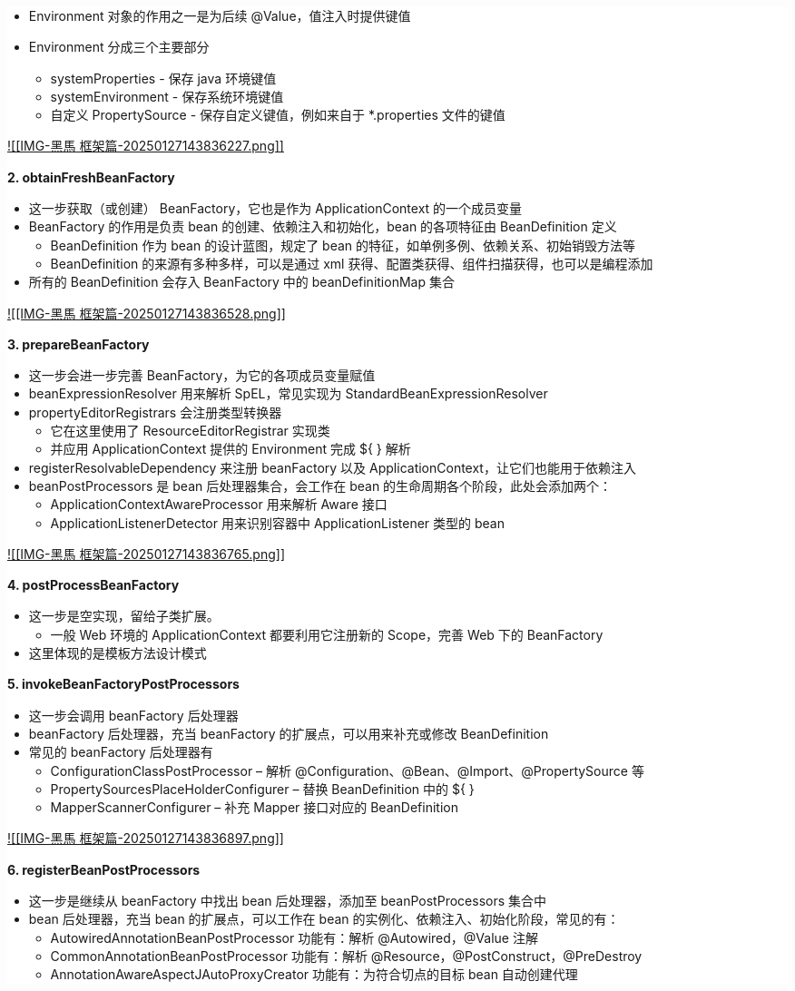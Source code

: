 - Environment 对象的作用之一是为后续 @Value，值注入时提供键值
    
- Environment 分成三个主要部分
    
    - systemProperties - 保存 java 环境键值
    - systemEnvironment - 保存系统环境键值
    - 自定义 PropertySource - 保存自定义键值，例如来自于 *.properties 文件的键值

[![[IMG-黑馬 框架篇-20250127143836227.png]]](https://github.com/re4388/Interview_Heima_Demo01/blob/main/day04-%E6%A1%86%E6%9E%B6%E7%AF%87/%E8%AE%B2%E4%B9%89/img/image-20210902181639048.png)

**2. obtainFreshBeanFactory**

- 这一步获取（或创建） BeanFactory，它也是作为 ApplicationContext 的一个成员变量
- BeanFactory 的作用是负责 bean 的创建、依赖注入和初始化，bean 的各项特征由 BeanDefinition 定义
    - BeanDefinition 作为 bean 的设计蓝图，规定了 bean 的特征，如单例多例、依赖关系、初始销毁方法等
    - BeanDefinition 的来源有多种多样，可以是通过 xml 获得、配置类获得、组件扫描获得，也可以是编程添加
- 所有的 BeanDefinition 会存入 BeanFactory 中的 beanDefinitionMap 集合

[![[IMG-黑馬 框架篇-20250127143836528.png]]](https://github.com/re4388/Interview_Heima_Demo01/blob/main/day04-%E6%A1%86%E6%9E%B6%E7%AF%87/%E8%AE%B2%E4%B9%89/img/image-20210902182004819.png)

**3. prepareBeanFactory**

- 这一步会进一步完善 BeanFactory，为它的各项成员变量赋值
- beanExpressionResolver 用来解析 SpEL，常见实现为 StandardBeanExpressionResolver
- propertyEditorRegistrars 会注册类型转换器
    - 它在这里使用了 ResourceEditorRegistrar 实现类
    - 并应用 ApplicationContext 提供的 Environment 完成 ${ } 解析
- registerResolvableDependency 来注册 beanFactory 以及 ApplicationContext，让它们也能用于依赖注入
- beanPostProcessors 是 bean 后处理器集合，会工作在 bean 的生命周期各个阶段，此处会添加两个：
    - ApplicationContextAwareProcessor 用来解析 Aware 接口
    - ApplicationListenerDetector 用来识别容器中 ApplicationListener 类型的 bean

[![[IMG-黑馬 框架篇-20250127143836765.png]]](https://github.com/re4388/Interview_Heima_Demo01/blob/main/day04-%E6%A1%86%E6%9E%B6%E7%AF%87/%E8%AE%B2%E4%B9%89/img/image-20210902182541925.png)

**4. postProcessBeanFactory**

- 这一步是空实现，留给子类扩展。
    - 一般 Web 环境的 ApplicationContext 都要利用它注册新的 Scope，完善 Web 下的 BeanFactory
- 这里体现的是模板方法设计模式

**5. invokeBeanFactoryPostProcessors**

- 这一步会调用 beanFactory 后处理器
- beanFactory 后处理器，充当 beanFactory 的扩展点，可以用来补充或修改 BeanDefinition
- 常见的 beanFactory 后处理器有
    - ConfigurationClassPostProcessor – 解析 @Configuration、@Bean、@Import、@PropertySource 等
    - PropertySourcesPlaceHolderConfigurer – 替换 BeanDefinition 中的 ${ }
    - MapperScannerConfigurer – 补充 Mapper 接口对应的 BeanDefinition

[![[IMG-黑馬 框架篇-20250127143836897.png]]](https://github.com/re4388/Interview_Heima_Demo01/blob/main/day04-%E6%A1%86%E6%9E%B6%E7%AF%87/%E8%AE%B2%E4%B9%89/img/image-20210902183232114.png)

**6. registerBeanPostProcessors**

- 这一步是继续从 beanFactory 中找出 bean 后处理器，添加至 beanPostProcessors 集合中
- bean 后处理器，充当 bean 的扩展点，可以工作在 bean 的实例化、依赖注入、初始化阶段，常见的有：
    - AutowiredAnnotationBeanPostProcessor 功能有：解析 @Autowired，@Value 注解
    - CommonAnnotationBeanPostProcessor 功能有：解析 @Resource，@PostConstruct，@PreDestroy
    - AnnotationAwareAspectJAutoProxyCreator 功能有：为符合切点的目标 bean 自动创建代理
